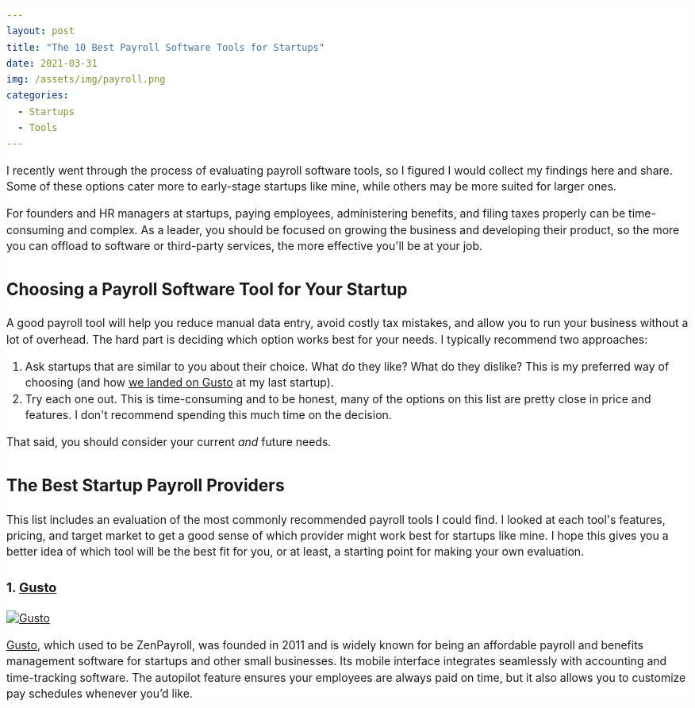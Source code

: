 ```yaml
---
layout: post
title: "The 10 Best Payroll Software Tools for Startups"
date: 2021-03-31
img: /assets/img/payroll.png
categories:
  - Startups
  - Tools
---
```


I recently went through the process of evaluating payroll software tools, so I figured I would collect my findings here and share. Some of these options cater more to early-stage startups like mine, while others may be more suited for larger ones.

For founders and HR managers at startups, paying employees, administering benefits, and filing taxes properly can be time-consuming and complex. As a leader, you should be focused on growing the business and developing their product, so the more you can offload to software or third-party services, the more effective you'll be at your job.

## Choosing a Payroll Software Tool for Your Startup

A good payroll tool will help you reduce manual data entry, avoid costly tax mistakes, and allow you to run your business without a lot of overhead. The hard part is deciding which option works best for your needs. I typically recommend two approaches:

1. Ask startups that are similar to you about their choice. What do they like? What do they dislike? This is my preferred way of choosing (and how [we landed on Gusto](https://shareasale.com/r.cfm?b=1006810&u=1653894&m=71912&urllink=&afftrack=) at my last startup).
2. Try each one out. This is time-consuming and to be honest, many of the options on this list are pretty close in price and features. I don't recommend spending this much time on the decision.
   
That said, you should consider your current _and_ future needs.



## The Best Startup Payroll Providers

This list includes an evaluation of the most commonly recommended payroll tools I could find. I looked at each tool's features, pricing, and target market to get a good sense of which provider might work best for startups like mine. I hope this gives you a better idea of which tool will be the best fit for you, or at least, a starting point for making your own evaluation.

### 1. [Gusto](https://shareasale.com/r.cfm?b=1006810&u=1653894&m=71912&urllink=&afftrack=)

[![Gusto](https://i.imgur.com/mqnLrOu.png)](https://shareasale.com/r.cfm?b=1006810&u=1653894&m=71912&urllink=&afftrack=)

[Gusto](https://shareasale.com/r.cfm?b=1006810&u=1653894&m=71912&urllink=&afftrack=), which used to be ZenPayroll, was founded in 2011 and is widely known for being an affordable payroll and benefits management software for startups and other small businesses. Its mobile interface integrates seamlessly with accounting and time-tracking software. The autopilot feature ensures your employees are always paid on time, but it also allows you to customize pay schedules whenever you’d like.
